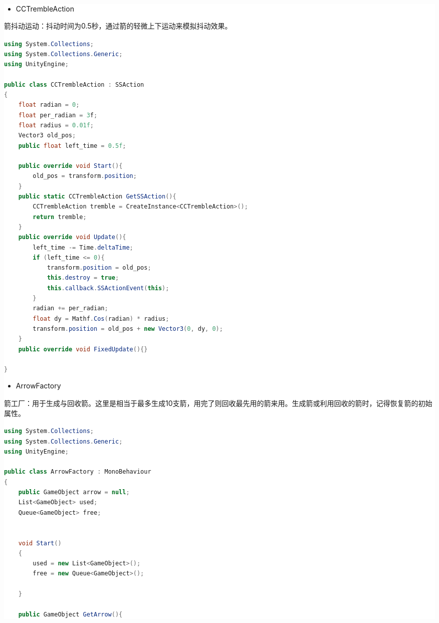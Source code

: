 

* CCTrembleAction

箭抖动运动：抖动时间为0.5秒，通过箭的轻微上下运动来模拟抖动效果。

```c#
using System.Collections;
using System.Collections.Generic;
using UnityEngine;

public class CCTrembleAction : SSAction
{
    float radian = 0;
	float per_radian = 3f;
	float radius = 0.01f;
	Vector3 old_pos;
	public float left_time = 0.5f;

	public override void Start(){
        old_pos = transform.position;
    }
	public static CCTrembleAction GetSSAction(){
		CCTrembleAction tremble = CreateInstance<CCTrembleAction>();
		return tremble;
	}
	public override void Update(){
		left_time -= Time.deltaTime;
		if (left_time <= 0){
			transform.position = old_pos;
			this.destroy = true;
			this.callback.SSActionEvent(this);
		}
		radian += per_radian;
		float dy = Mathf.Cos(radian) * radius; 
		transform.position = old_pos + new Vector3(0, dy, 0);
	}
	public override void FixedUpdate(){}

}
```



* ArrowFactory

箭工厂：用于生成与回收箭。这里是相当于最多生成10支箭，用完了则回收最先用的箭来用。生成箭或利用回收的箭时，记得恢复箭的初始属性。

```c#
using System.Collections;
using System.Collections.Generic;
using UnityEngine;

public class ArrowFactory : MonoBehaviour
{
    public GameObject arrow = null;
    List<GameObject> used;
    Queue<GameObject> free;


    void Start()
    {
        used = new List<GameObject>();
        free = new Queue<GameObject>();
        
    }

    public GameObject GetArrow(){
```